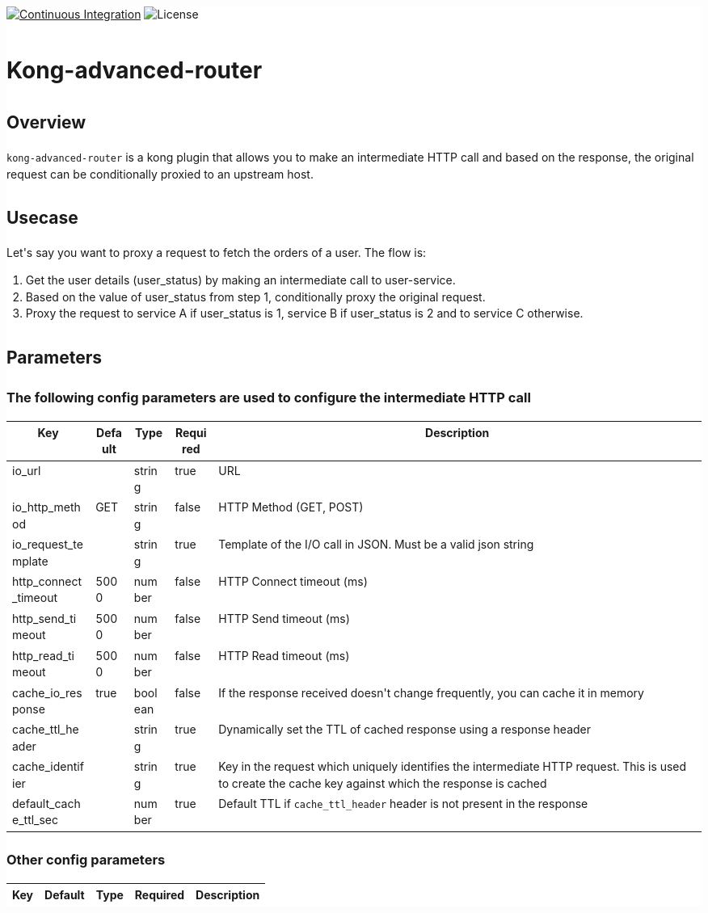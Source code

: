 [![Continuous Integration](https://github.com/dream11/kong-advanced-router/actions/workflows/ci.yml/badge.svg)](https://github.com/dream11/kong-advanced-router/actions/workflows/ci.yml)
![License](https://img.shields.io/badge/license-MIT-green.svg)

# Kong-advanced-router

## Overview

`kong-advanced-router` is a kong plugin that allows you to make an intermediate HTTP call and based on the response, the original request can be conditionally proxied to an upstream host.

## Usecase

Let's say you want to proxy a request to fetch the orders of a user. The flow is:

1. Get the user details (user_status) by making an intermediate call to user-service.
2. Based on the value of user_status from step 1, conditionally proxy the original request.
3. Proxy the request to service A if user_status is 1, service B if user_status is 2 and to service C otherwise.

## Parameters

### The following config parameters are used to configure the intermediate HTTP call

| Key | Default  | Type  | Required | Description |
| --- | --- | --- | --- | --- |
| io_url |  | string | true | URL |
| io_http_method | GET | string | false | HTTP Method (GET, POST)|
| io_request_template |   | string | true | Template of the I/O call in JSON. Must be a valid json string |
| http_connect_timeout | 5000 | number | false | HTTP Connect timeout (ms) |
| http_send_timeout | 5000 | number | false | HTTP Send timeout (ms) |
| http_read_timeout | 5000 | number | false | HTTP Read timeout (ms) |
| cache_io_response | true | boolean | false | If the response received doesn't change frequently, you can cache it in memory |
| cache_ttl_header |  | string | true | Dynamically set the TTL of cached response using a response header |
| cache_identifier |  | string | true | Key in the request which uniquely identifies the intermediate HTTP request. This is used to create the cache key against which the response is cached |
| default_cache_ttl_sec |  | number | true | Default TTL if `cache_ttl_header` header is not present in the response |

### Other config parameters

| Key | Default  | Type  | Required | Description |
| --- | --- | --- | --- | --- |
